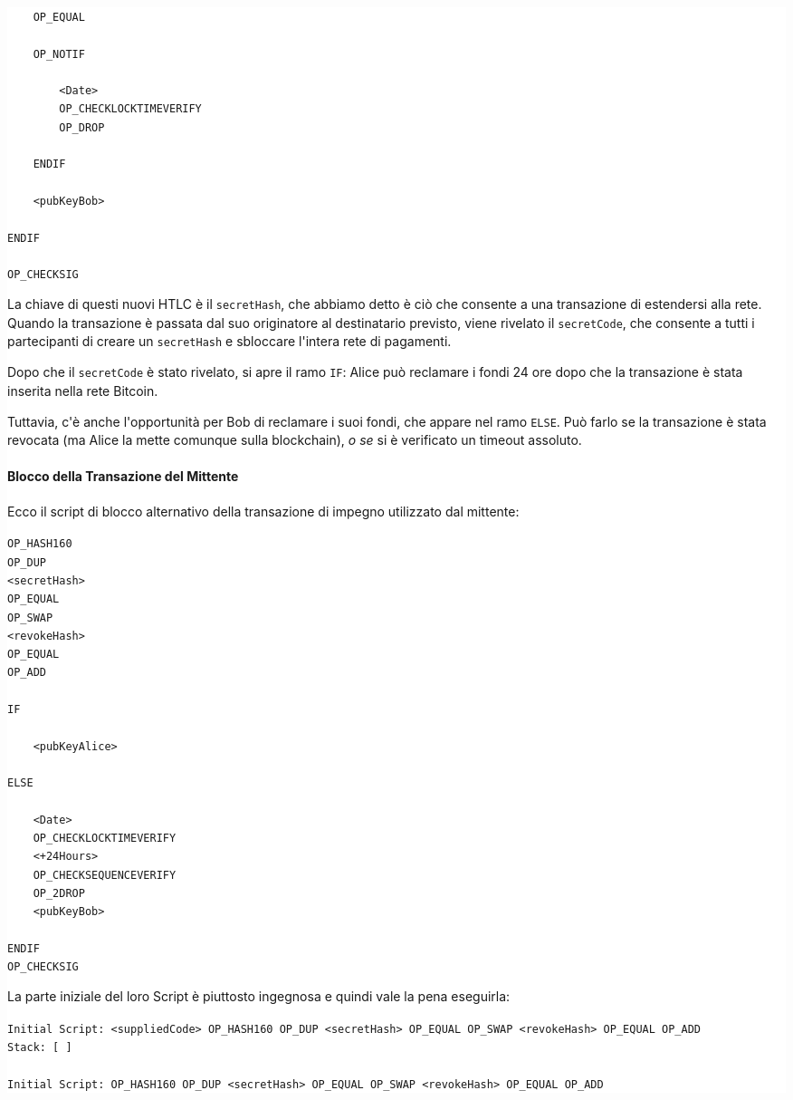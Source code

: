 ```
    OP_EQUAL
        
    OP_NOTIF
            
        <Date> 
        OP_CHECKLOCKTIMEVERIFY 
        OP_DROP
        
    ENDIF
        
    <pubKeyBob>
    
ENDIF
    
OP_CHECKSIG
```
La chiave di questi nuovi HTLC è il `secretHash`, che abbiamo detto è ciò che consente a una transazione di estendersi alla rete. Quando la transazione è passata dal suo originatore al destinatario previsto, viene rivelato il `secretCode`, che consente a tutti i partecipanti di creare un `secretHash` e sbloccare l'intera rete di pagamenti.

Dopo che il `secretCode` è stato rivelato, si apre il ramo `IF`: Alice può reclamare i fondi 24 ore dopo che la transazione è stata inserita nella rete Bitcoin.

Tuttavia, c'è anche l'opportunità per Bob di reclamare i suoi fondi, che appare nel ramo `ELSE`. Può farlo se la transazione è stata revocata (ma Alice la mette comunque sulla blockchain), _o se_ si è verificato un timeout assoluto.

#### Blocco della Transazione del Mittente

Ecco il script di blocco alternativo della transazione di impegno utilizzato dal mittente:

```
OP_HASH160 
OP_DUP 
<secretHash>
OP_EQUAL
OP_SWAP 
<revokeHash> 
OP_EQUAL 
OP_ADD
   
IF

    <pubKeyAlice>

ELSE

    <Date>
    OP_CHECKLOCKTIMEVERIFY
    <+24Hours>
    OP_CHECKSEQUENCEVERIFY
    OP_2DROP
    <pubKeyBob>

ENDIF
OP_CHECKSIG
```
La parte iniziale del loro Script è piuttosto ingegnosa e quindi vale la pena eseguirla:
```
Initial Script: <suppliedCode> OP_HASH160 OP_DUP <secretHash> OP_EQUAL OP_SWAP <revokeHash> OP_EQUAL OP_ADD
Stack: [ ]

Initial Script: OP_HASH160 OP_DUP <secretHash> OP_EQUAL OP_SWAP <revokeHash> OP_EQUAL OP_ADD
```